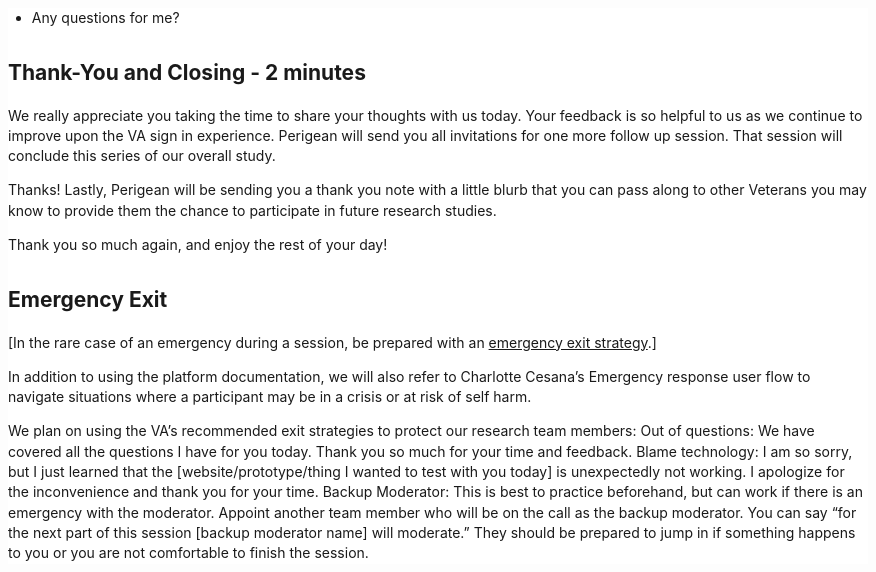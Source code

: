 - Any questions for me? 

## Thank-You and Closing - 2 minutes

We really appreciate you taking the time to share your thoughts with us today. Your feedback is so helpful to us as we continue to improve upon the VA sign in experience. Perigean will send you all invitations for one more follow up session. That session will conclude this series of our overall study.

Thanks! Lastly, Perigean will be sending you a thank you note with a little blurb that you can pass along to other Veterans you may know to provide them the chance to participate in future research studies.

Thank you so much again, and enjoy the rest of your day!

##

## Emergency Exit

[In the rare case of an emergency during a session, be prepared with an [emergency exit strategy](https://depo-platform-documentation.scrollhelp.site/research-design/Research-Safety-and-Emergency-Exit-Strategies.2143649793.html#ResearchSafetyandEmergencyExitStrategies-Sampleexitstrategies).]

In addition to using the platform documentation, we will also refer to Charlotte Cesana’s Emergency response user flow to navigate situations where a participant may be in a crisis or at risk of self harm.

We plan on using the VA’s recommended exit strategies to protect our research team members:
Out of questions: We have covered all the questions I have for you today. Thank you so much for your time and feedback.
Blame technology: I am so sorry, but I just learned that the [website/prototype/thing I wanted to test with you today] is unexpectedly not working. I apologize for the inconvenience and thank you for your time.
Backup Moderator: This is best to practice beforehand, but can work if there is an emergency with the moderator. Appoint another team member who will be on the call as the backup moderator. You can say “for the next part of this session [backup moderator name] will moderate.” They should be prepared to jump in if something happens to you or you are not comfortable to finish the session.


